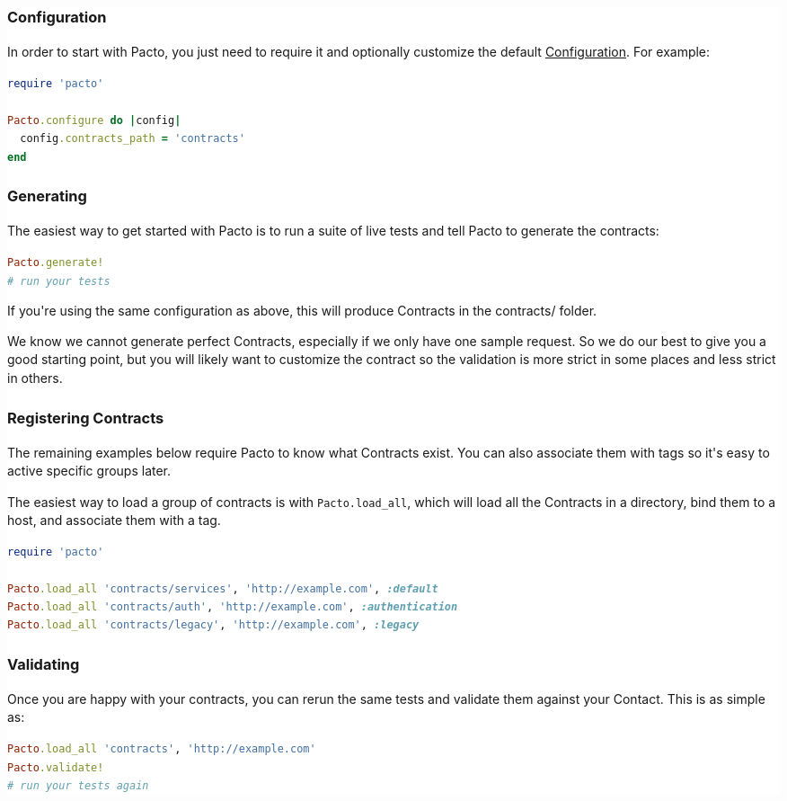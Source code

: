 ### Configuration

In order to start with Pacto, you just need to require it and optionally customize the default [Configuration](https://www.relishapp.com/maxlinc/pacto/docs/configuration).  For example:

```ruby
require 'pacto'

Pacto.configure do |config|
  config.contracts_path = 'contracts'
end
```

### Generating

The easiest way to get started with Pacto is to run a suite of live tests and tell Pacto to generate the contracts:

```ruby
Pacto.generate!
# run your tests
```

If you're using the same configuration as above, this will produce Contracts in the contracts/ folder.

We know we cannot generate perfect Contracts, especially if we only have one sample request.  So we do our best to give you a good starting point, but you will likely want to customize the contract so the validation is more strict in some places and less strict in others.

### Registering Contracts

The remaining examples below require Pacto to know what Contracts exist.  You can also associate them with tags so it's easy to active specific groups later.

The easiest way to load a group of contracts is with `Pacto.load_all`, which will load all the Contracts in a directory, bind them to a host, and associate them with a tag.

```ruby
require 'pacto'

Pacto.load_all 'contracts/services', 'http://example.com', :default
Pacto.load_all 'contracts/auth', 'http://example.com', :authentication
Pacto.load_all 'contracts/legacy', 'http://example.com', :legacy
```

### Validating

Once you are happy with your contracts, you can rerun the same tests and validate them against your Contact.  This is as simple as:

```ruby
Pacto.load_all 'contracts', 'http://example.com'
Pacto.validate!
# run your tests again
```
